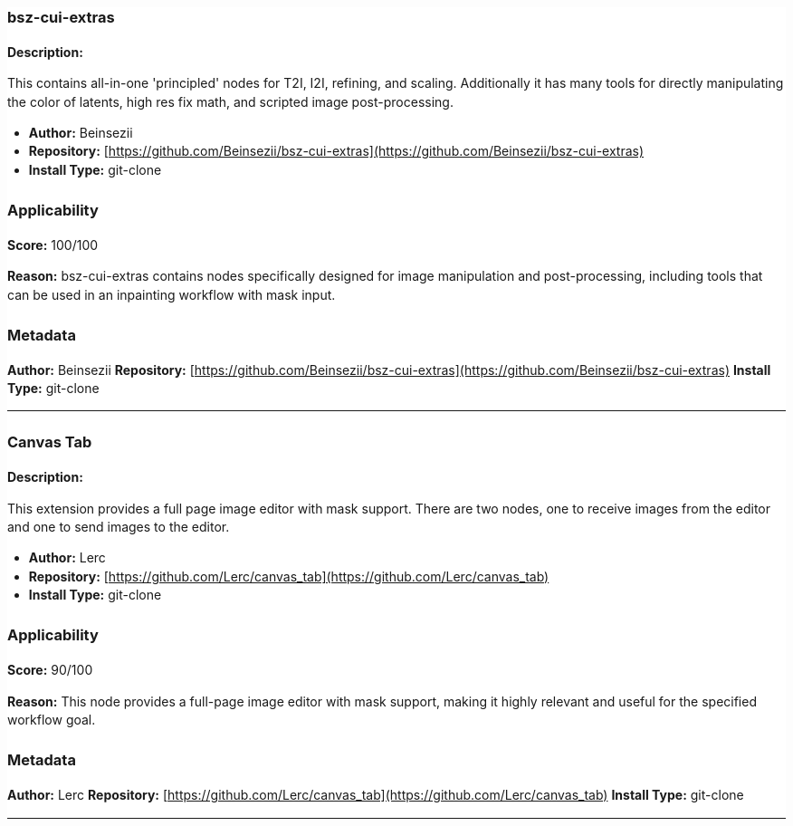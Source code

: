 
### bsz-cui-extras

**Description:**

This contains all-in-one 'principled' nodes for T2I, I2I, refining, and scaling. Additionally it has many tools for directly manipulating the color of latents, high res fix math, and scripted image post-processing.

- **Author:** Beinsezii
- **Repository:** [https://github.com/Beinsezii/bsz-cui-extras](https://github.com/Beinsezii/bsz-cui-extras)
- **Install Type:** git-clone


### Applicability

**Score:** 100/100

**Reason:** bsz-cui-extras contains nodes specifically designed for image manipulation and post-processing, including tools that can be used in an inpainting workflow with mask input.

### Metadata
**Author:** Beinsezii
**Repository:** [https://github.com/Beinsezii/bsz-cui-extras](https://github.com/Beinsezii/bsz-cui-extras)
**Install Type:** git-clone

---

### Canvas Tab

**Description:**

This extension provides a full page image editor with mask support. There are two nodes, one to receive images from the editor and one to send images to the editor.

- **Author:** Lerc
- **Repository:** [https://github.com/Lerc/canvas_tab](https://github.com/Lerc/canvas_tab)
- **Install Type:** git-clone


### Applicability

**Score:** 90/100

**Reason:** This node provides a full-page image editor with mask support, making it highly relevant and useful for the specified workflow goal.

### Metadata
**Author:** Lerc
**Repository:** [https://github.com/Lerc/canvas_tab](https://github.com/Lerc/canvas_tab)
**Install Type:** git-clone

---
